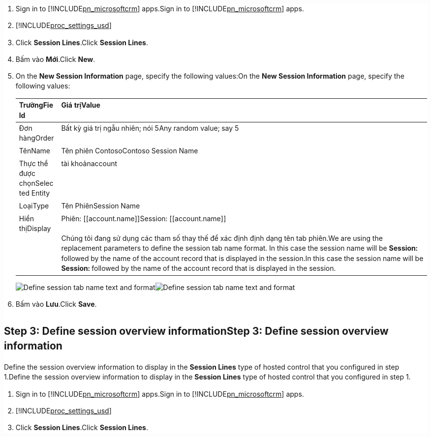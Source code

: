 1. <span data-ttu-id="27ece-146">Sign in to [!INCLUDE[pn_microsoftcrm](../includes/pn-microsoftcrm.md)] apps.</span><span class="sxs-lookup"><span data-stu-id="27ece-146">Sign in to [!INCLUDE[pn_microsoftcrm](../includes/pn-microsoftcrm.md)] apps.</span></span>  
  
2. [!INCLUDE[proc_settings_usd](../includes/proc-settings-usd.md)]  
  
3. <span data-ttu-id="27ece-147">Click **Session Lines**.</span><span class="sxs-lookup"><span data-stu-id="27ece-147">Click **Session Lines**.</span></span>  
  
4. <span data-ttu-id="27ece-148">Bấm vào **Mới**.</span><span class="sxs-lookup"><span data-stu-id="27ece-148">Click **New**.</span></span>  
  
5. <span data-ttu-id="27ece-149">On the **New Session Information** page, specify the following values:</span><span class="sxs-lookup"><span data-stu-id="27ece-149">On the **New Session Information** page, specify the following values:</span></span>  
  
   |<span data-ttu-id="27ece-150">Trường</span><span class="sxs-lookup"><span data-stu-id="27ece-150">Field</span></span>|<span data-ttu-id="27ece-151">Giá trị</span><span class="sxs-lookup"><span data-stu-id="27ece-151">Value</span></span>|  
   |-----------|-----------|  
   |<span data-ttu-id="27ece-152">Đơn hàng</span><span class="sxs-lookup"><span data-stu-id="27ece-152">Order</span></span>|<span data-ttu-id="27ece-153">Bất kỳ giá trị ngẫu nhiên; nói 5</span><span class="sxs-lookup"><span data-stu-id="27ece-153">Any random value; say 5</span></span>|  
   |<span data-ttu-id="27ece-154">Tên</span><span class="sxs-lookup"><span data-stu-id="27ece-154">Name</span></span>|<span data-ttu-id="27ece-155">Tên phiên Contoso</span><span class="sxs-lookup"><span data-stu-id="27ece-155">Contoso Session Name</span></span>|  
   |<span data-ttu-id="27ece-156">Thực thể được chọn</span><span class="sxs-lookup"><span data-stu-id="27ece-156">Selected Entity</span></span>|<span data-ttu-id="27ece-157">tài khoản</span><span class="sxs-lookup"><span data-stu-id="27ece-157">account</span></span>|  
   |<span data-ttu-id="27ece-158">Loại</span><span class="sxs-lookup"><span data-stu-id="27ece-158">Type</span></span>|<span data-ttu-id="27ece-159">Tên Phiên</span><span class="sxs-lookup"><span data-stu-id="27ece-159">Session Name</span></span>|  
   |<span data-ttu-id="27ece-160">Hiển thị</span><span class="sxs-lookup"><span data-stu-id="27ece-160">Display</span></span>|<span data-ttu-id="27ece-161">Phiên: [[account.name]]</span><span class="sxs-lookup"><span data-stu-id="27ece-161">Session: [[account.name]]</span></span><br /><br /> <span data-ttu-id="27ece-162">Chúng tôi đang sử dụng các tham số thay thế để xác định định dạng tên tab phiên.</span><span class="sxs-lookup"><span data-stu-id="27ece-162">We are using the replacement parameters to define the session tab name format.</span></span> <span data-ttu-id="27ece-163">In this case the session name will be **Session:** followed by the name of the account record that is displayed in the session.</span><span class="sxs-lookup"><span data-stu-id="27ece-163">In this case the session name will be **Session:** followed by the name of the account record that is displayed in the session.</span></span>|  
  
   <span data-ttu-id="27ece-164">![Define session tab name text and format](../unified-service-desk/media/crm-itpro-usd-wt05-02-unified-interface.png "Define session tab name text and format")</span><span class="sxs-lookup"><span data-stu-id="27ece-164">![Define session tab name text and format](../unified-service-desk/media/crm-itpro-usd-wt05-02-unified-interface.png "Define session tab name text and format")</span></span>  
  
6. <span data-ttu-id="27ece-165">Bấm vào **Lưu**.</span><span class="sxs-lookup"><span data-stu-id="27ece-165">Click **Save**.</span></span>  
  
<a name="Step3"></a>   
## <a name="step-3-define-session-overview-information"></a><span data-ttu-id="27ece-166">Step 3: Define session overview information</span><span class="sxs-lookup"><span data-stu-id="27ece-166">Step 3: Define session overview information</span></span>  
 <span data-ttu-id="27ece-167">Define the session overview information to display in the **Session Lines** type of hosted control that you configured in step 1.</span><span class="sxs-lookup"><span data-stu-id="27ece-167">Define the session overview information to display in the **Session Lines** type of hosted control that you configured in step 1.</span></span>  
  
1. <span data-ttu-id="27ece-168">Sign in to [!INCLUDE[pn_microsoftcrm](../includes/pn-microsoftcrm.md)] apps.</span><span class="sxs-lookup"><span data-stu-id="27ece-168">Sign in to [!INCLUDE[pn_microsoftcrm](../includes/pn-microsoftcrm.md)] apps.</span></span>  
  
2. [!INCLUDE[proc_settings_usd](../includes/proc-settings-usd.md)]  
  
3. <span data-ttu-id="27ece-169">Click **Session Lines**.</span><span class="sxs-lookup"><span data-stu-id="27ece-169">Click **Session Lines**.</span></span>  
  